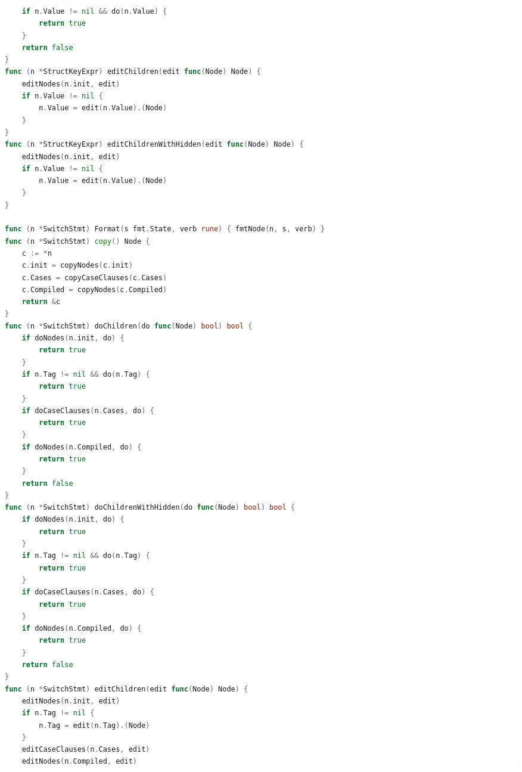 ```go
	if n.Value != nil && do(n.Value) {
		return true
	}
	return false
}
func (n *StructKeyExpr) editChildren(edit func(Node) Node) {
	editNodes(n.init, edit)
	if n.Value != nil {
		n.Value = edit(n.Value).(Node)
	}
}
func (n *StructKeyExpr) editChildrenWithHidden(edit func(Node) Node) {
	editNodes(n.init, edit)
	if n.Value != nil {
		n.Value = edit(n.Value).(Node)
	}
}

func (n *SwitchStmt) Format(s fmt.State, verb rune) { fmtNode(n, s, verb) }
func (n *SwitchStmt) copy() Node {
	c := *n
	c.init = copyNodes(c.init)
	c.Cases = copyCaseClauses(c.Cases)
	c.Compiled = copyNodes(c.Compiled)
	return &c
}
func (n *SwitchStmt) doChildren(do func(Node) bool) bool {
	if doNodes(n.init, do) {
		return true
	}
	if n.Tag != nil && do(n.Tag) {
		return true
	}
	if doCaseClauses(n.Cases, do) {
		return true
	}
	if doNodes(n.Compiled, do) {
		return true
	}
	return false
}
func (n *SwitchStmt) doChildrenWithHidden(do func(Node) bool) bool {
	if doNodes(n.init, do) {
		return true
	}
	if n.Tag != nil && do(n.Tag) {
		return true
	}
	if doCaseClauses(n.Cases, do) {
		return true
	}
	if doNodes(n.Compiled, do) {
		return true
	}
	return false
}
func (n *SwitchStmt) editChildren(edit func(Node) Node) {
	editNodes(n.init, edit)
	if n.Tag != nil {
		n.Tag = edit(n.Tag).(Node)
	}
	editCaseClauses(n.Cases, edit)
	editNodes(n.Compiled, edit)
```